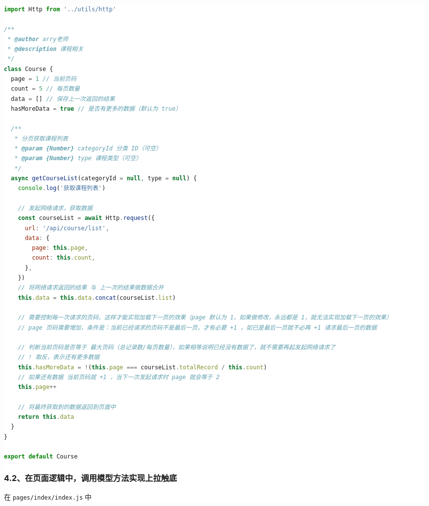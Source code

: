 ```js
import Http from '../utils/http'

/**
 * @author arry老师
 * @description 课程相关
 */
class Course {
  page = 1 // 当前页码
  count = 5 // 每页数量
  data = [] // 保存上一次返回的结果
  hasMoreData = true // 是否有更多的数据（默认为 true）

  /**
   * 分页获取课程列表
   * @param {Number} categoryId 分类 ID（可空）
   * @param {Number} type 课程类型（可空）
   */
  async getCourseList(categoryId = null, type = null) {
    console.log('获取课程列表')

    // 发起网络请求，获取数据
    const courseList = await Http.request({
      url: '/api/course/list',
      data: {
        page: this.page,
        count: this.count,
      },
    })
    // 将网络请求返回的结果 与 上一次的结果做数据合并
    this.data = this.data.concat(courseList.list)

    // 需要控制每一次请求的页码，这样才能实现加载下一页的效果（page 默认为 1，如果做修改，永远都是 1，就无法实现加载下一页的效果）
    // page 页码需要增加，条件是：当前已经请求的页码不是最后一页，才有必要 +1 ，如已是最后一页就不必再 +1 请求最后一页的数据

    // 判断当前页码是否等于 最大页码（总记录数/每页数量），如果相等说明已经没有数据了，就不需要再起发起网络请求了
    // ! 取反，表示还有更多数据
    this.hasMoreData = !(this.page === courseList.totalRecord / this.count)
    // 如果还有数据 当前页码就 +1 ，当下一次发起请求时 page 就会等于 2
    this.page++

    // 将最终获取到的数据返回到页面中
    return this.data
  }
}

export default Course
```

### 4.2、在页面逻辑中，调用模型方法实现上拉触底

在 `pages/index/index.js` 中

